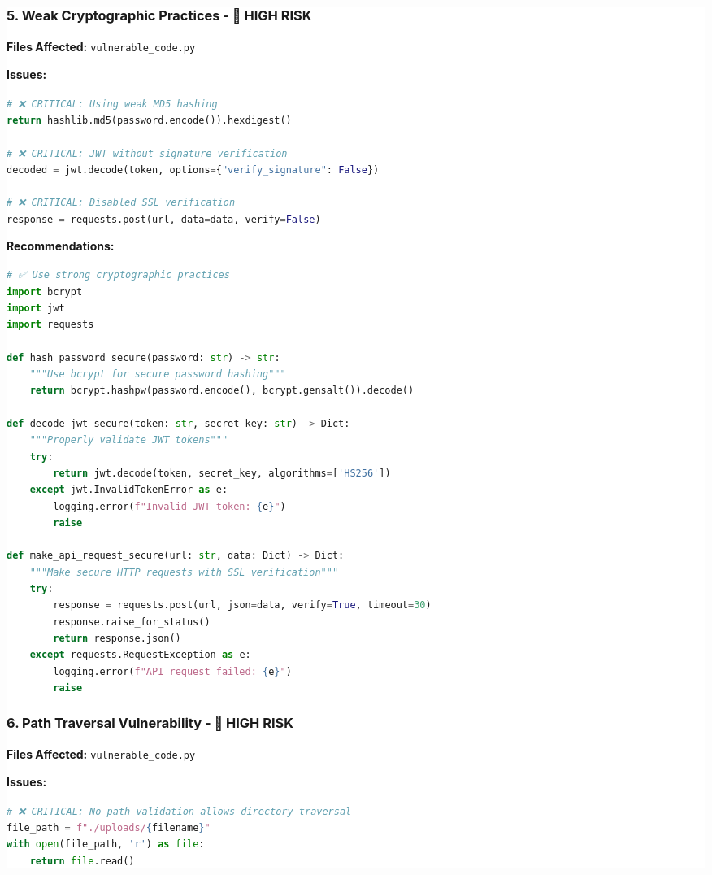 ### 5. **Weak Cryptographic Practices** - 🔴 HIGH RISK
**Files Affected:** `vulnerable_code.py`

**Issues:**
```python
# ❌ CRITICAL: Using weak MD5 hashing
return hashlib.md5(password.encode()).hexdigest()

# ❌ CRITICAL: JWT without signature verification
decoded = jwt.decode(token, options={"verify_signature": False})

# ❌ CRITICAL: Disabled SSL verification
response = requests.post(url, data=data, verify=False)
```

**Recommendations:**
```python
# ✅ Use strong cryptographic practices
import bcrypt
import jwt
import requests

def hash_password_secure(password: str) -> str:
    """Use bcrypt for secure password hashing"""
    return bcrypt.hashpw(password.encode(), bcrypt.gensalt()).decode()

def decode_jwt_secure(token: str, secret_key: str) -> Dict:
    """Properly validate JWT tokens"""
    try:
        return jwt.decode(token, secret_key, algorithms=['HS256'])
    except jwt.InvalidTokenError as e:
        logging.error(f"Invalid JWT token: {e}")
        raise

def make_api_request_secure(url: str, data: Dict) -> Dict:
    """Make secure HTTP requests with SSL verification"""
    try:
        response = requests.post(url, json=data, verify=True, timeout=30)
        response.raise_for_status()
        return response.json()
    except requests.RequestException as e:
        logging.error(f"API request failed: {e}")
        raise
```

### 6. **Path Traversal Vulnerability** - 🔴 HIGH RISK
**Files Affected:** `vulnerable_code.py`

**Issues:**
```python
# ❌ CRITICAL: No path validation allows directory traversal
file_path = f"./uploads/{filename}"
with open(file_path, 'r') as file:
    return file.read()
```
